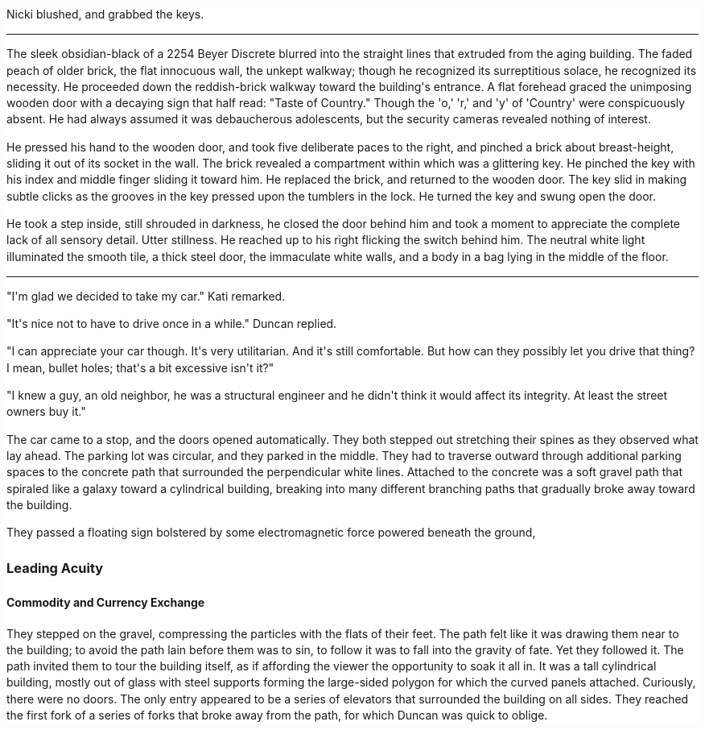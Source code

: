 Nicki blushed, and grabbed the keys.

***

The sleek obsidian-black of a 2254 Beyer Discrete blurred into the straight lines that extruded from the aging building.  The faded peach of older brick, the flat innocuous wall, the unkept walkway; though he recognized its surreptitious solace, he recognized its necessity.  He proceeded down the reddish-brick walkway toward the building's entrance.   A flat forehead graced the unimposing wooden door with a decaying sign that half read: "Taste of Country."  Though the 'o,' 'r,' and 'y' of 'Country' were conspicuously absent.  He had always assumed it was debaucherous adolescents, but the security cameras revealed nothing of interest.

He pressed his hand to the wooden door, and took five deliberate paces to the right, and pinched a brick about breast-height, sliding it out of its socket in the wall.  The brick revealed a compartment within which was a glittering key.  He pinched the key with his index and middle finger sliding it toward him.  He replaced the brick, and returned to the wooden door.  The key slid in making subtle clicks as the grooves in the key pressed upon the tumblers in the lock.  He turned the key and swung open the door.

He took a step inside, still shrouded in darkness, he closed the door behind him and took a moment to appreciate the complete lack of all sensory detail.  Utter stillness.  He reached up to his right flicking the switch behind him.  The neutral white light illuminated the smooth tile, a thick steel door, the immaculate white walls, and a body in a bag lying in the middle of the floor.

***

"I'm glad we decided to take my car."  Kati remarked.

"It's nice not to have to drive once in a while."  Duncan replied.

"I can appreciate your car though.  It's very utilitarian.  And it's still comfortable.  But how can they possibly let you drive that thing?  I mean, bullet holes; that's a bit excessive isn't it?"

"I knew a guy, an old neighbor, he was a structural engineer and he didn't think it would affect its integrity.  At least the street owners buy it."

The car came to a stop, and the doors opened automatically.  They both stepped out  stretching their spines as they observed what lay ahead.  The parking lot was circular, and they parked in the middle.  They had to traverse outward through additional parking spaces to the concrete path that surrounded the perpendicular white lines.  Attached to the concrete was a soft gravel path that spiraled like a galaxy toward a cylindrical building, breaking into many different branching paths that gradually broke away toward the building.  

They passed a floating sign bolstered by some electromagnetic force powered beneath the ground,

### **Leading Acuity**
#### Commodity and Currency Exchange

They stepped on the gravel, compressing the particles with the flats of their feet.  The path felt like it was drawing them near to the building; to avoid the path lain before them was to sin, to follow it was to fall into the gravity of fate.  Yet they followed it.  The path invited them to tour the building itself, as if affording the viewer the opportunity to soak it all in.  It was a tall cylindrical building, mostly out of glass with steel supports forming the large-sided polygon for which the curved panels attached.  Curiously, there were no doors.  The only entry appeared to be a series of elevators that surrounded the building on all sides.  They reached the first fork of a series of forks that broke away from the path, for which Duncan was quick to oblige.
